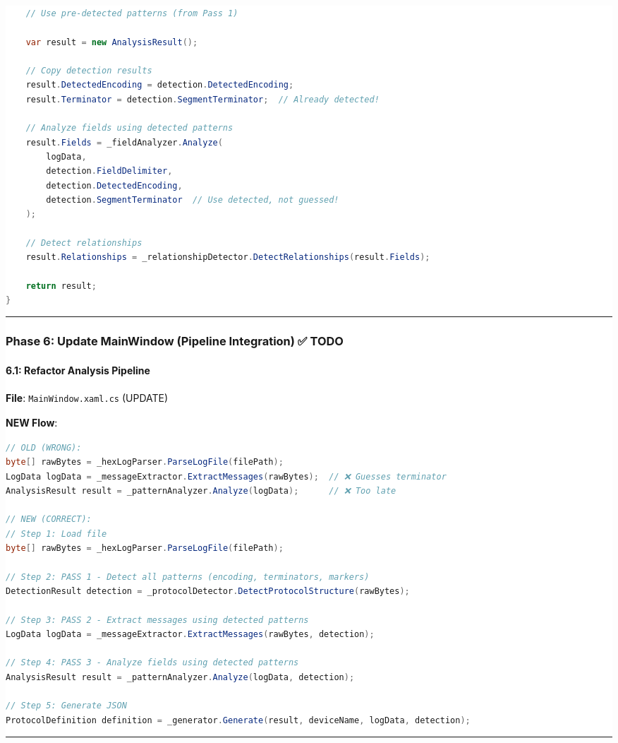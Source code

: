 ```csharp
    // Use pre-detected patterns (from Pass 1)

    var result = new AnalysisResult();

    // Copy detection results
    result.DetectedEncoding = detection.DetectedEncoding;
    result.Terminator = detection.SegmentTerminator;  // Already detected!

    // Analyze fields using detected patterns
    result.Fields = _fieldAnalyzer.Analyze(
        logData,
        detection.FieldDelimiter,
        detection.DetectedEncoding,
        detection.SegmentTerminator  // Use detected, not guessed!
    );

    // Detect relationships
    result.Relationships = _relationshipDetector.DetectRelationships(result.Fields);

    return result;
}
```

---

### Phase 6: Update MainWindow (Pipeline Integration) ✅ TODO

#### 6.1: Refactor Analysis Pipeline
**File**: `MainWindow.xaml.cs` (UPDATE)

**NEW Flow**:
```csharp
// OLD (WRONG):
byte[] rawBytes = _hexLogParser.ParseLogFile(filePath);
LogData logData = _messageExtractor.ExtractMessages(rawBytes);  // ❌ Guesses terminator
AnalysisResult result = _patternAnalyzer.Analyze(logData);      // ❌ Too late

// NEW (CORRECT):
// Step 1: Load file
byte[] rawBytes = _hexLogParser.ParseLogFile(filePath);

// Step 2: PASS 1 - Detect all patterns (encoding, terminators, markers)
DetectionResult detection = _protocolDetector.DetectProtocolStructure(rawBytes);

// Step 3: PASS 2 - Extract messages using detected patterns
LogData logData = _messageExtractor.ExtractMessages(rawBytes, detection);

// Step 4: PASS 3 - Analyze fields using detected patterns
AnalysisResult result = _patternAnalyzer.Analyze(logData, detection);

// Step 5: Generate JSON
ProtocolDefinition definition = _generator.Generate(result, deviceName, logData, detection);
```

---